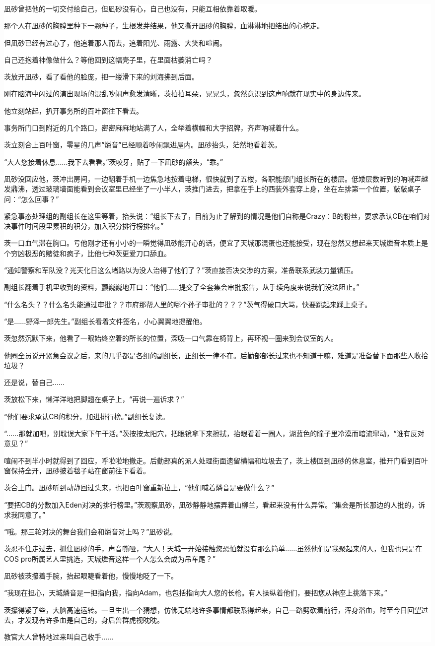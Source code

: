 凪砂曾把他的一切交付给自己，但凪砂没有心，自己也没有，只能互相依靠着取暖。

那个人在凪砂的胸膛里种下一颗种子，生根发芽结果，他又撕开凪砂的胸膛，血淋淋地把结出的心挖走。

但凪砂已经有过心了，他追着那人而去，追着阳光、雨露、大笑和喧闹。

自己还抱着神像做什么？等他回到这幅壳子里，在里面枯萎消亡吗？

茨放开凪砂，看了看他的脸庞，把一缕滑下来的刘海拂到后面。

刚在脑海中闪过的演出现场的混乱吵闹声愈发清晰，茨拍拍耳朵，晃晃头，忽然意识到这声响就在现实中的身边传来。

他立刻站起，扒开事务所的百叶窗往下看去。

事务所门口到附近的几个路口，密密麻麻地站满了人，全举着横幅和大字招牌，齐声呐喊着什么。

茨立刻合上百叶窗，零星的几声“燐音”已经顺着吵闹飘进屋内。凪砂抬头，茫然地看着茨。

“大人您接着休息……我下去看看。”茨咬牙，贴了一下凪砂的额头，“乖。”

凪砂没回应他，茨冲出房间，一边翻着手机一边焦急地按着电梯，很快就到了五楼，各职能部门组长所在的楼层。低矮层数听到的呐喊声越发鼎沸，透过玻璃墙面能看到会议室里已经坐了一小半人，茨推门进去，把拿在手上的西装外套穿上身，坐在左排第一个位置，敲敲桌子问：“怎么回事？”

紧急事态处理组的副组长在这里等着，抬头说：“组长下去了，目前为止了解到的情况是他们自称是Crazy：B的粉丝，要求承认CB在咱们对决事件时间段里累积的积分，加入积分排行榜排名。”

茨一口血气滞在胸口。亏他刚才还有小小的一瞬觉得凪砂能开心的话，便宜了天城那混蛋也还能接受，现在忽然又想起来天城燐音本质上是个穷凶极恶的赌徒和疯子，比他七种茨更爱刀口舔血。

“通知警察和军队没？光天化日这么堵路以为没人治得了他们了？”茨直接否决交涉的方案，准备联系武装力量镇压。

副组长翻着手机里收到的资料，颤巍巍地开口：“他们……提交了全套集会审批报告，从手续角度来说我们没法阻止。”

“什么名头？？什么名头能通过审批？？市府那帮人里的哪个孙子审批的？？？”茨气得破口大骂，快要跳起来踩上桌子。

“是……野泽一郎先生。”副组长看着文件签名，小心翼翼地提醒他。

茨忽然沉默下来，他看了一眼始终空着的所长的位置，深吸一口气靠在椅背上，再环视一圈来到会议室的人。

他圈全员说开紧急会议之后，来的几乎都是各组的副组长，正组长一律不在。后勤部部长过来也不知道干嘛，难道是准备替下面那些人收拾垃圾？

还是说，替自己……

茨放松下来，懒洋洋地把脚翘在桌子上，“再说一遍诉求？”

“他们要求承认CB的积分，加进排行榜。”副组长复读。

“……那就加吧，别耽误大家下午干活。”茨按按太阳穴，把眼镜拿下来擦拭，抬眼看着一圈人，湖蓝色的瞳子里冷漠而暗流窜动，“谁有反对意见？”

喧闹不到半小时就得到了回应，呼啦啦地撤走。后勤部真的派人处理街面遗留横幅和垃圾去了，茨上楼回到凪砂的休息室，推开门看到百叶窗保持全开，凪砂披着毯子站在窗前往下看着。

茨合上门。凪砂听到动静回过头来，也把百叶窗重新拉上，“他们喊着燐音是要做什么？”

“要把CB的分数加入Eden对决的排行榜里。”茨观察凪砂，凪砂静静地摆弄着山柳兰，看起来没有什么异常。“集会是所长那边的人批的，诉求我同意了。”

“哦。那三轮对决的舞台我们会和燐音对上吗？”凪砂说。

茨忍不住走过去，抓住凪砂的手，声音嘶哑，“大人！天城一开始接触您恐怕就没有那么简单……虽然他们是我聚起来的人，但我也只是在COS pro所属艺人里挑选，天城燐音这样一个人怎么会成为吊车尾？”

凪砂被茨攥着手腕，抬起眼睫看着他，慢慢地眨了一下。

“我现在担心，天城燐音是一把指向我，指向Adam，也包括指向大人您的长枪。有人操纵着他们，要把您从神座上挑落下来。”

茨攥得紧了些，大脑高速运转。一旦生出一个猜想，仿佛无端地许多事情都联系得起来，自己一路劈砍着前行，浑身浴血，时至今日回望过去，才发现有许多血是自己的，身后兽群虎视眈眈。

教官大人曾特地过来叫自己收手……
